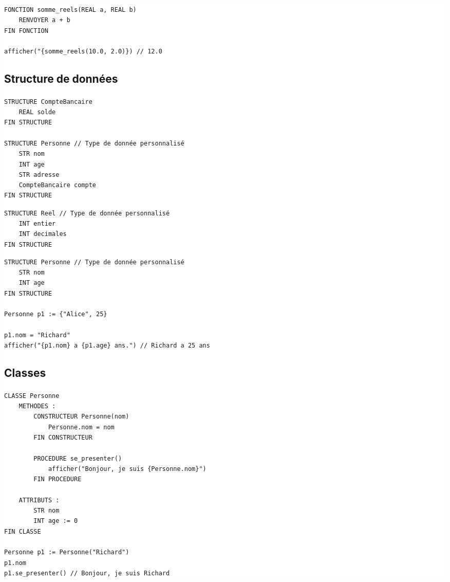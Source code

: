 ```txt
FONCTION somme_reels(REAL a, REAL b)
    RENVOYER a + b
FIN FONCTION

afficher("{somme_reels(10.0, 2.0)}) // 12.0
```

## Structure de données

```txt
STRUCTURE CompteBancaire
    REAL solde
FIN STRUCTURE

STRUCTURE Personne // Type de donnée personnalisé
    STR nom
    INT age
    STR adresse
    CompteBancaire compte
FIN STRUCTURE
```

```txt
STRUCTURE Reel // Type de donnée personnalisé
    INT entier
    INT decimales
FIN STRUCTURE
```

```txt
STRUCTURE Personne // Type de donnée personnalisé
    STR nom
    INT age
FIN STRUCTURE

Personne p1 := {"Alice", 25}

p1.nom = "Richard"
afficher("{p1.nom} a {p1.age} ans.") // Richard a 25 ans
```

## Classes

```txt
CLASSE Personne
    METHODES :
        CONSTRUCTEUR Personne(nom)
            Personne.nom = nom
        FIN CONSTRUCTEUR

        PROCEDURE se_presenter()
            afficher("Bonjour, je suis {Personne.nom}")
        FIN PROCEDURE

    ATTRIBUTS :
        STR nom
        INT age := 0
FIN CLASSE

Personne p1 := Personne("Richard")
p1.nom
p1.se_presenter() // Bonjour, je suis Richard
```
